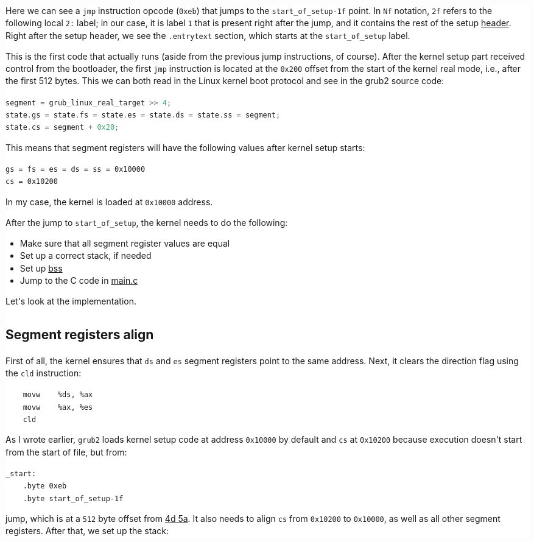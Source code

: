 Here we can see a `jmp` instruction opcode (`0xeb`) that jumps to the `start_of_setup-1f` point. In `Nf` notation, `2f` refers to the following local `2:` label; in our case, it is label `1` that is present right after the jump, and it contains the rest of the setup [header](https://github.com/torvalds/linux/blob/16f73eb02d7e1765ccab3d2018e0bd98eb93d973/Documentation/x86/boot.txt#L156). Right after the setup header, we see the `.entrytext` section, which starts at the `start_of_setup` label.

This is the first code that actually runs (aside from the previous jump instructions, of course). After the kernel setup part received control from the bootloader, the first `jmp` instruction is located at the `0x200` offset from the start of the kernel real mode, i.e., after the first 512 bytes. This we can both read in the Linux kernel boot protocol and see in the grub2 source code:

```C
segment = grub_linux_real_target >> 4;
state.gs = state.fs = state.es = state.ds = state.ss = segment;
state.cs = segment + 0x20;
```

This means that segment registers will have the following values after kernel setup starts:

```
gs = fs = es = ds = ss = 0x10000
cs = 0x10200
```

In my case, the kernel is loaded at `0x10000` address.

After the jump to `start_of_setup`, the kernel needs to do the following:

* Make sure that all segment register values are equal
* Set up a correct stack, if needed
* Set up [bss](https://en.wikipedia.org/wiki/.bss)
* Jump to the C code in [main.c](https://github.com/torvalds/linux/blob/16f73eb02d7e1765ccab3d2018e0bd98eb93d973/arch/x86/boot/main.c)

Let's look at the implementation.

Segment registers align
--------------------------------------------------------------------------------

First of all, the kernel ensures that `ds` and `es` segment registers point to the same address. Next, it clears the direction flag using the `cld` instruction:

```assembly
    movw    %ds, %ax
    movw    %ax, %es
    cld
```

As I wrote earlier, `grub2` loads kernel setup code at address `0x10000` by default and `cs` at `0x10200` because execution doesn't start from the start of file, but from:

```assembly
_start:
    .byte 0xeb
    .byte start_of_setup-1f
```

jump, which is at a `512` byte offset from [4d 5a](https://github.com/torvalds/linux/blob/16f73eb02d7e1765ccab3d2018e0bd98eb93d973/arch/x86/boot/header.S#L46). It also needs to align `cs` from `0x10200` to `0x10000`, as well as all other segment registers. After that, we set up the stack:
